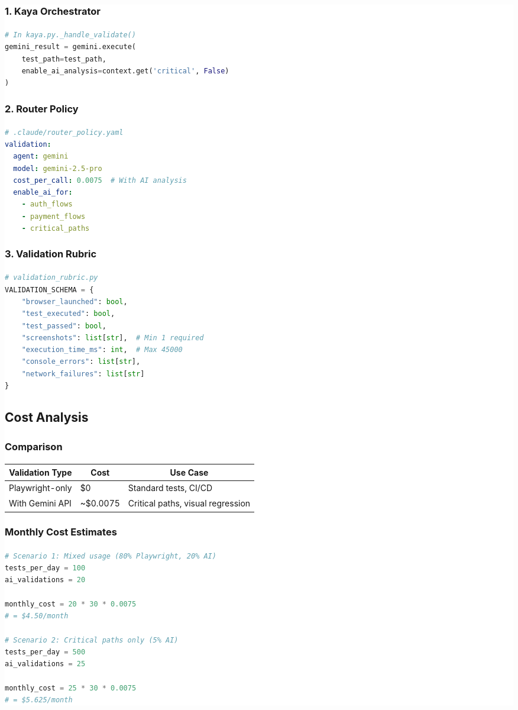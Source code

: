 ### 1. Kaya Orchestrator

```python
# In kaya.py._handle_validate()
gemini_result = gemini.execute(
    test_path=test_path,
    enable_ai_analysis=context.get('critical', False)
)
```

### 2. Router Policy

```yaml
# .claude/router_policy.yaml
validation:
  agent: gemini
  model: gemini-2.5-pro
  cost_per_call: 0.0075  # With AI analysis
  enable_ai_for:
    - auth_flows
    - payment_flows
    - critical_paths
```

### 3. Validation Rubric

```python
# validation_rubric.py
VALIDATION_SCHEMA = {
    "browser_launched": bool,
    "test_executed": bool,
    "test_passed": bool,
    "screenshots": list[str],  # Min 1 required
    "execution_time_ms": int,  # Max 45000
    "console_errors": list[str],
    "network_failures": list[str]
}
```

## Cost Analysis

### Comparison

| Validation Type | Cost | Use Case |
|----------------|------|----------|
| Playwright-only | $0 | Standard tests, CI/CD |
| With Gemini API | ~$0.0075 | Critical paths, visual regression |

### Monthly Cost Estimates

```python
# Scenario 1: Mixed usage (80% Playwright, 20% AI)
tests_per_day = 100
ai_validations = 20

monthly_cost = 20 * 30 * 0.0075
# = $4.50/month

# Scenario 2: Critical paths only (5% AI)
tests_per_day = 500
ai_validations = 25

monthly_cost = 25 * 30 * 0.0075
# = $5.625/month
```
